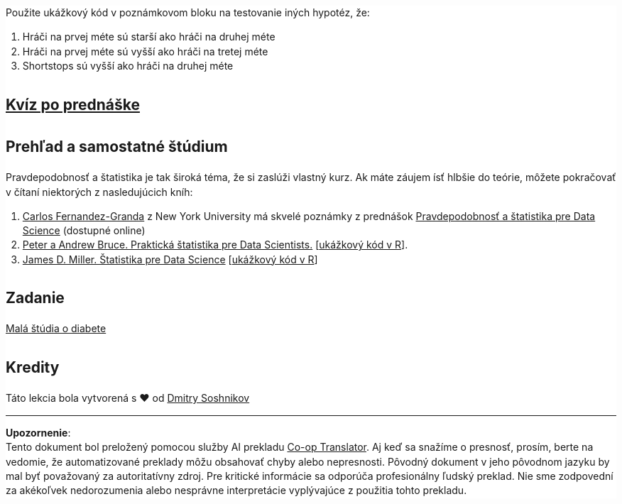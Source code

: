Použite ukážkový kód v poznámkovom bloku na testovanie iných hypotéz, že: 
1. Hráči na prvej méte sú starší ako hráči na druhej méte
2. Hráči na prvej méte sú vyšší ako hráči na tretej méte
3. Shortstops sú vyšší ako hráči na druhej méte

## [Kvíz po prednáške](https://ff-quizzes.netlify.app/en/ds/quiz/7)

## Prehľad a samostatné štúdium

Pravdepodobnosť a štatistika je tak široká téma, že si zaslúži vlastný kurz. Ak máte záujem ísť hlbšie do teórie, môžete pokračovať v čítaní niektorých z nasledujúcich kníh:

1. [Carlos Fernandez-Granda](https://cims.nyu.edu/~cfgranda/) z New York University má skvelé poznámky z prednášok [Pravdepodobnosť a štatistika pre Data Science](https://cims.nyu.edu/~cfgranda/pages/stuff/probability_stats_for_DS.pdf) (dostupné online)
1. [Peter a Andrew Bruce. Praktická štatistika pre Data Scientists.](https://www.oreilly.com/library/view/practical-statistics-for/9781491952955/) [[ukážkový kód v R](https://github.com/andrewgbruce/statistics-for-data-scientists)]. 
1. [James D. Miller. Štatistika pre Data Science](https://www.packtpub.com/product/statistics-for-data-science/9781788290678) [[ukážkový kód v R](https://github.com/PacktPublishing/Statistics-for-Data-Science)]

## Zadanie

[Malá štúdia o diabete](assignment.md)

## Kredity

Táto lekcia bola vytvorená s ♥️ od [Dmitry Soshnikov](http://soshnikov.com)

---

**Upozornenie**:  
Tento dokument bol preložený pomocou služby AI prekladu [Co-op Translator](https://github.com/Azure/co-op-translator). Aj keď sa snažíme o presnosť, prosím, berte na vedomie, že automatizované preklady môžu obsahovať chyby alebo nepresnosti. Pôvodný dokument v jeho pôvodnom jazyku by mal byť považovaný za autoritatívny zdroj. Pre kritické informácie sa odporúča profesionálny ľudský preklad. Nie sme zodpovední za akékoľvek nedorozumenia alebo nesprávne interpretácie vyplývajúce z použitia tohto prekladu.
